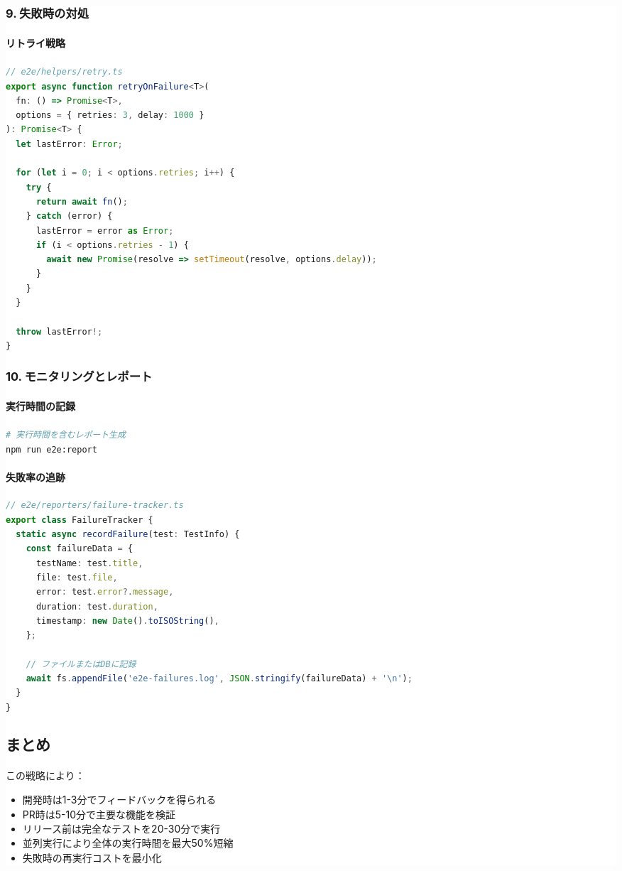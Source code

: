 ### 9. 失敗時の対処

#### リトライ戦略
```typescript
// e2e/helpers/retry.ts
export async function retryOnFailure<T>(
  fn: () => Promise<T>,
  options = { retries: 3, delay: 1000 }
): Promise<T> {
  let lastError: Error;
  
  for (let i = 0; i < options.retries; i++) {
    try {
      return await fn();
    } catch (error) {
      lastError = error as Error;
      if (i < options.retries - 1) {
        await new Promise(resolve => setTimeout(resolve, options.delay));
      }
    }
  }
  
  throw lastError!;
}
```

### 10. モニタリングとレポート

#### 実行時間の記録
```bash
# 実行時間を含むレポート生成
npm run e2e:report
```

#### 失敗率の追跡
```typescript
// e2e/reporters/failure-tracker.ts
export class FailureTracker {
  static async recordFailure(test: TestInfo) {
    const failureData = {
      testName: test.title,
      file: test.file,
      error: test.error?.message,
      duration: test.duration,
      timestamp: new Date().toISOString(),
    };
    
    // ファイルまたはDBに記録
    await fs.appendFile('e2e-failures.log', JSON.stringify(failureData) + '\n');
  }
}
```

## まとめ

この戦略により：
- 開発時は1-3分でフィードバックを得られる
- PR時は5-10分で主要な機能を検証
- リリース前は完全なテストを20-30分で実行
- 並列実行により全体の実行時間を最大50%短縮
- 失敗時の再実行コストを最小化